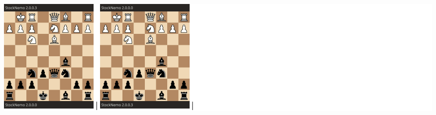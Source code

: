 <img src="GIF/154.gif" alt="GAME-154" width="180" height="210"/> | <img src="GIF/155.gif" alt="GAME-155" width="180" height="210"/> |